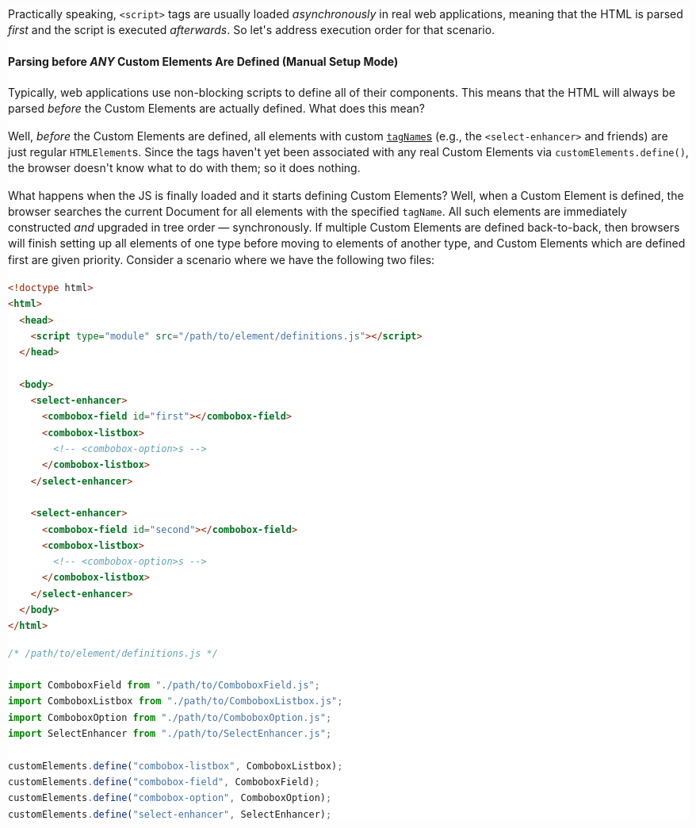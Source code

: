 Practically speaking, `<script>` tags are usually loaded _asynchronously_ in real web applications, meaning that the HTML is parsed _first_ and the script is executed _afterwards_. So let's address execution order for that scenario.

#### Parsing before _ANY_ Custom Elements Are Defined (Manual Setup Mode)

Typically, web applications use non-blocking scripts to define all of their components. This means that the HTML will always be parsed _before_ the Custom Elements are actually defined. What does this mean?

Well, _before_ the Custom Elements are defined, all elements with custom [`tagName`s](https://developer.mozilla.org/en-US/docs/Web/API/Element/tagName) (e.g., the `<select-enhancer>` and friends) are just regular `HTMLElement`s. Since the tags haven't yet been associated with any real Custom Elements via `customElements.define()`, the browser doesn't know what to do with them; so it does nothing.

What happens when the JS is finally loaded and it starts defining Custom Elements? Well, when a Custom Element is defined, the browser searches the current Document for all elements with the specified `tagName`. All such elements are immediately constructed _and_ upgraded in tree order &mdash; synchronously. If multiple Custom Elements are defined back-to-back, then browsers will finish setting up all elements of one type before moving to elements of another type, and Custom Elements which are defined first are given priority. Consider a scenario where we have the following two files:

```html
<!doctype html>
<html>
  <head>
    <script type="module" src="/path/to/element/definitions.js"></script>
  </head>

  <body>
    <select-enhancer>
      <combobox-field id="first"></combobox-field>
      <combobox-listbox>
        <!-- <combobox-option>s -->
      </combobox-listbox>
    </select-enhancer>

    <select-enhancer>
      <combobox-field id="second"></combobox-field>
      <combobox-listbox>
        <!-- <combobox-option>s -->
      </combobox-listbox>
    </select-enhancer>
  </body>
</html>
```

```js
/* /path/to/element/definitions.js */

import ComboboxField from "./path/to/ComboboxField.js";
import ComboboxListbox from "./path/to/ComboboxListbox.js";
import ComboboxOption from "./path/to/ComboboxOption.js";
import SelectEnhancer from "./path/to/SelectEnhancer.js";

customElements.define("combobox-listbox", ComboboxListbox);
customElements.define("combobox-field", ComboboxField);
customElements.define("combobox-option", ComboboxOption);
customElements.define("select-enhancer", SelectEnhancer);
```
